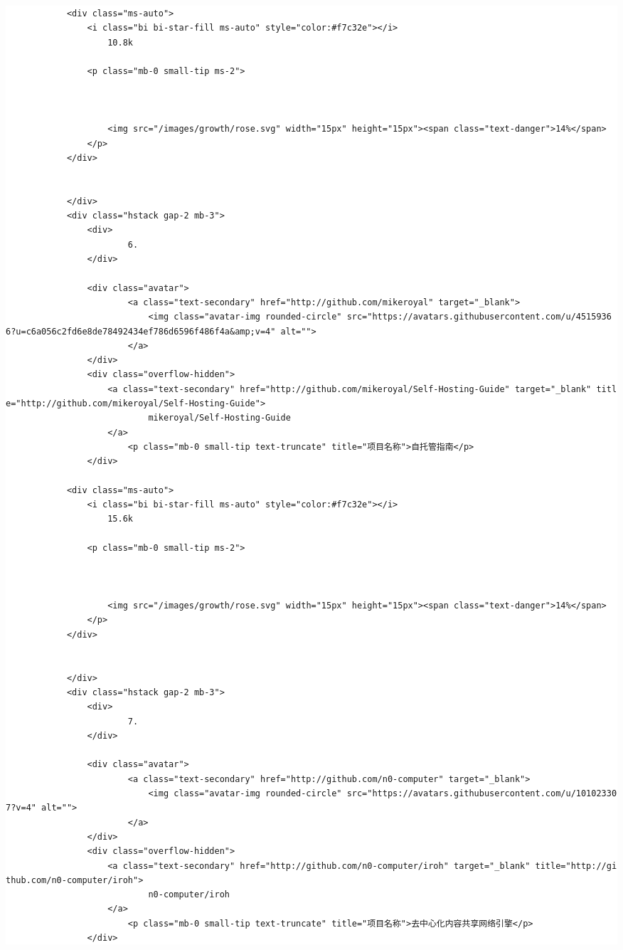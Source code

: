                 <div class="ms-auto">
                    <i class="bi bi-star-fill ms-auto" style="color:#f7c32e"></i>
                        10.8k

                    <p class="mb-0 small-tip ms-2">

                        
                        
                        <img src="/images/growth/rose.svg" width="15px" height="15px"><span class="text-danger">14%</span>
                    </p>
                </div>


                </div>
                <div class="hstack gap-2 mb-3">
                    <div>
                            6.
                    </div>

                    <div class="avatar">
                            <a class="text-secondary" href="http://github.com/mikeroyal" target="_blank">
                                <img class="avatar-img rounded-circle" src="https://avatars.githubusercontent.com/u/45159366?u=c6a056c2fd6e8de78492434ef786d6596f486f4a&amp;v=4" alt="">
                            </a>
                    </div>
                    <div class="overflow-hidden">
                        <a class="text-secondary" href="http://github.com/mikeroyal/Self-Hosting-Guide" target="_blank" title="http://github.com/mikeroyal/Self-Hosting-Guide">
                                mikeroyal/Self-Hosting-Guide
                        </a>
                            <p class="mb-0 small-tip text-truncate" title="项目名称">自托管指南</p>
                    </div>

                <div class="ms-auto">
                    <i class="bi bi-star-fill ms-auto" style="color:#f7c32e"></i>
                        15.6k

                    <p class="mb-0 small-tip ms-2">

                        
                        
                        <img src="/images/growth/rose.svg" width="15px" height="15px"><span class="text-danger">14%</span>
                    </p>
                </div>


                </div>
                <div class="hstack gap-2 mb-3">
                    <div>
                            7.
                    </div>

                    <div class="avatar">
                            <a class="text-secondary" href="http://github.com/n0-computer" target="_blank">
                                <img class="avatar-img rounded-circle" src="https://avatars.githubusercontent.com/u/101023307?v=4" alt="">
                            </a>
                    </div>
                    <div class="overflow-hidden">
                        <a class="text-secondary" href="http://github.com/n0-computer/iroh" target="_blank" title="http://github.com/n0-computer/iroh">
                                n0-computer/iroh
                        </a>
                            <p class="mb-0 small-tip text-truncate" title="项目名称">去中心化内容共享网络引擎</p>
                    </div>
